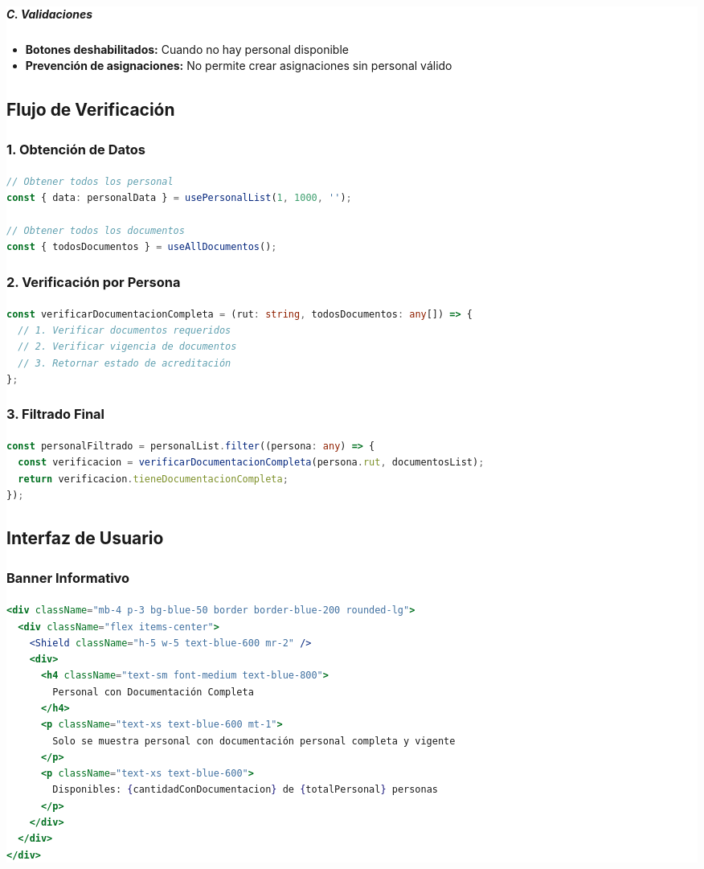 ##### C. Validaciones
- **Botones deshabilitados:** Cuando no hay personal disponible
- **Prevención de asignaciones:** No permite crear asignaciones sin personal válido

## Flujo de Verificación

### 1. Obtención de Datos
```typescript
// Obtener todos los personal
const { data: personalData } = usePersonalList(1, 1000, '');

// Obtener todos los documentos
const { todosDocumentos } = useAllDocumentos();
```

### 2. Verificación por Persona
```typescript
const verificarDocumentacionCompleta = (rut: string, todosDocumentos: any[]) => {
  // 1. Verificar documentos requeridos
  // 2. Verificar vigencia de documentos
  // 3. Retornar estado de acreditación
};
```

### 3. Filtrado Final
```typescript
const personalFiltrado = personalList.filter((persona: any) => {
  const verificacion = verificarDocumentacionCompleta(persona.rut, documentosList);
  return verificacion.tieneDocumentacionCompleta;
});
```

## Interfaz de Usuario

### Banner Informativo
```jsx
<div className="mb-4 p-3 bg-blue-50 border border-blue-200 rounded-lg">
  <div className="flex items-center">
    <Shield className="h-5 w-5 text-blue-600 mr-2" />
    <div>
      <h4 className="text-sm font-medium text-blue-800">
        Personal con Documentación Completa
      </h4>
      <p className="text-xs text-blue-600 mt-1">
        Solo se muestra personal con documentación personal completa y vigente
      </p>
      <p className="text-xs text-blue-600">
        Disponibles: {cantidadConDocumentacion} de {totalPersonal} personas
      </p>
    </div>
  </div>
</div>
```
